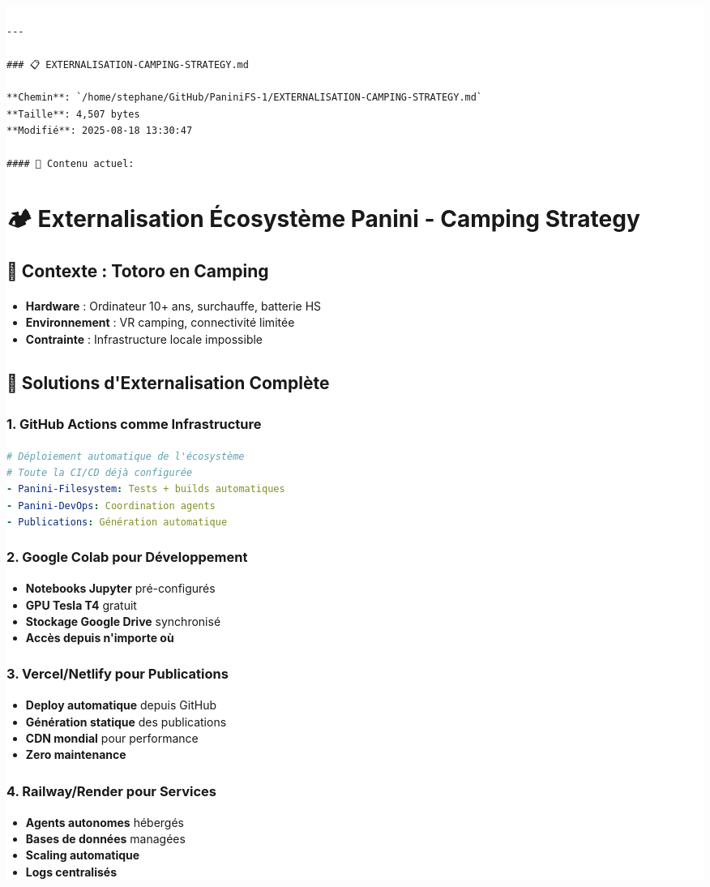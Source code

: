


```

---

### 📋 EXTERNALISATION-CAMPING-STRATEGY.md

**Chemin**: `/home/stephane/GitHub/PaniniFS-1/EXTERNALISATION-CAMPING-STRATEGY.md`  
**Taille**: 4,507 bytes  
**Modifié**: 2025-08-18 13:30:47  

#### 📖 Contenu actuel:
```
# 🏕️ Externalisation Écosystème Panini - Camping Strategy

## 🎯 Contexte : Totoro en Camping 
- **Hardware** : Ordinateur 10+ ans, surchauffe, batterie HS
- **Environnement** : VR camping, connectivité limitée
- **Contrainte** : Infrastructure locale impossible

## 🚀 Solutions d'Externalisation Complète

### 1. **GitHub Actions comme Infrastructure**
```yaml
# Déploiement automatique de l'écosystème
# Toute la CI/CD déjà configurée
- Panini-Filesystem: Tests + builds automatiques
- Panini-DevOps: Coordination agents
- Publications: Génération automatique
```

### 2. **Google Colab pour Développement**
- **Notebooks Jupyter** pré-configurés
- **GPU Tesla T4** gratuit
- **Stockage Google Drive** synchronisé
- **Accès depuis n'importe où**

### 3. **Vercel/Netlify pour Publications**
- **Deploy automatique** depuis GitHub
- **Génération statique** des publications
- **CDN mondial** pour performance
- **Zero maintenance**

### 4. **Railway/Render pour Services**
- **Agents autonomes** hébergés
- **Bases de données** managées  
- **Scaling automatique**
- **Logs centralisés**
